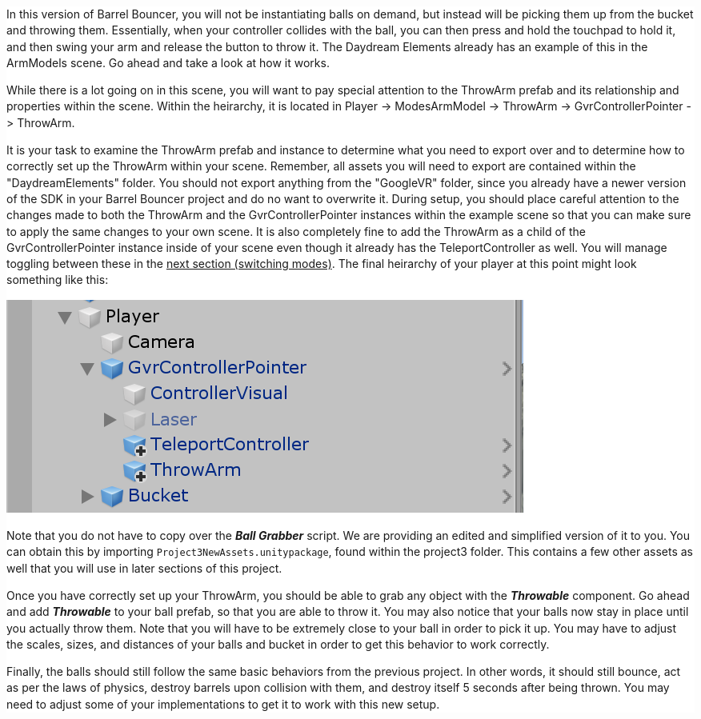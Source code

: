 In this version of Barrel Bouncer, you will not be instantiating balls on demand, but instead will be picking them up from the bucket and throwing them. Essentially, when your controller collides with the ball, you can then press and hold the touchpad to hold it, and then swing your arm and release the button to throw it. The Daydream Elements already has an example of this in the ArmModels scene. Go ahead and take a look at how it works.

While there is a lot going on in this scene, you will want to pay special attention to the ThrowArm prefab and its relationship and properties within the scene. Within the heirarchy, it is located in Player -> ModesArmModel -> ThrowArm -> GvrControllerPointer -> ThrowArm.

It is your task to examine the ThrowArm prefab and instance to determine what you need to export over and to determine how to correctly set up the ThrowArm within your scene. Remember, all assets you will need to export are contained within the "DaydreamElements" folder. You should not export anything from the "GoogleVR" folder, since you already have a newer version of the SDK in your Barrel Bouncer project and do no want to overwrite it. During setup, you should place careful attention to the changes made to both the ThrowArm and the GvrControllerPointer instances within the example scene so that you can make sure to apply the same changes to your own scene. It is also completely fine to add the ThrowArm as a child of the GvrControllerPointer instance inside of your scene even though it already has the TeleportController as well. You will manage toggling between these in the [next section (switching modes)](#switching-modes). The final heirarchy of your player at this point might look something like this:

![Image showing Player heirarchy](images/heirarchy.png)

Note that you do not have to copy over the _**Ball Grabber**_ script. We are providing an edited and simplified version of it to you. You can obtain this by importing `Project3NewAssets.unitypackage`, found within the project3 folder. This contains a few other assets as well that you will use in later sections of this project.

Once you have correctly set up your ThrowArm, you should be able to grab any object with the _**Throwable**_ component. Go ahead and add _**Throwable**_ to your ball prefab, so that you are able to throw it. You may also notice that your balls now stay in place until you actually throw them. Note that you will have to be extremely close to your ball in order to pick it up. You may have to adjust the scales, sizes, and distances of your balls and bucket in order to get this behavior to work correctly.

Finally, the balls should still follow the same basic behaviors from the previous project. In other words, it should still bounce, act as per the laws of physics, destroy barrels upon collision with them, and destroy itself 5 seconds after being thrown. You may need to adjust some of your implementations to get it to work with this new setup.
